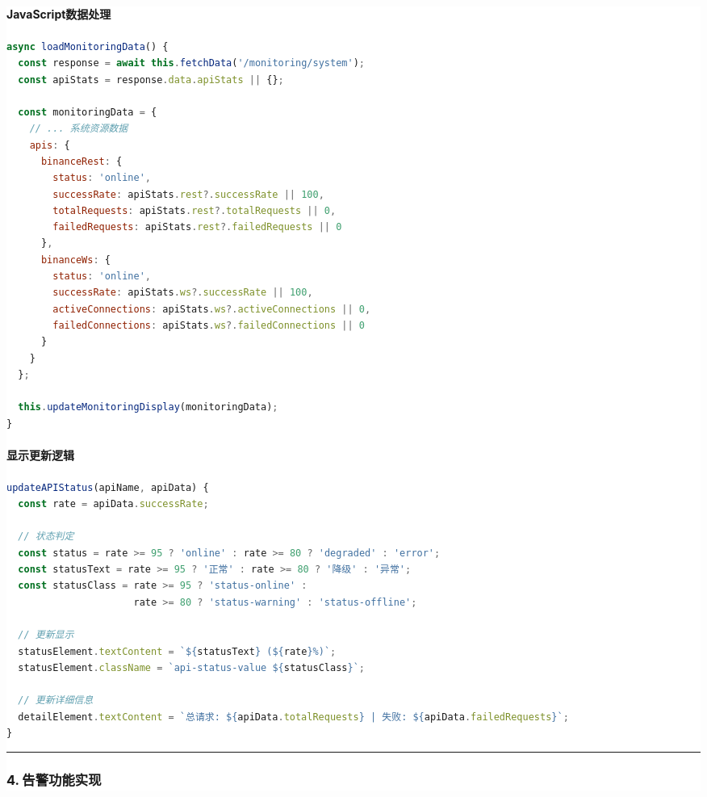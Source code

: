 #### JavaScript数据处理

```javascript
async loadMonitoringData() {
  const response = await this.fetchData('/monitoring/system');
  const apiStats = response.data.apiStats || {};
  
  const monitoringData = {
    // ... 系统资源数据
    apis: {
      binanceRest: {
        status: 'online',
        successRate: apiStats.rest?.successRate || 100,
        totalRequests: apiStats.rest?.totalRequests || 0,
        failedRequests: apiStats.rest?.failedRequests || 0
      },
      binanceWs: {
        status: 'online',
        successRate: apiStats.ws?.successRate || 100,
        activeConnections: apiStats.ws?.activeConnections || 0,
        failedConnections: apiStats.ws?.failedConnections || 0
      }
    }
  };
  
  this.updateMonitoringDisplay(monitoringData);
}
```

#### 显示更新逻辑

```javascript
updateAPIStatus(apiName, apiData) {
  const rate = apiData.successRate;
  
  // 状态判定
  const status = rate >= 95 ? 'online' : rate >= 80 ? 'degraded' : 'error';
  const statusText = rate >= 95 ? '正常' : rate >= 80 ? '降级' : '异常';
  const statusClass = rate >= 95 ? 'status-online' : 
                      rate >= 80 ? 'status-warning' : 'status-offline';
  
  // 更新显示
  statusElement.textContent = `${statusText} (${rate}%)`;
  statusElement.className = `api-status-value ${statusClass}`;
  
  // 更新详细信息
  detailElement.textContent = `总请求: ${apiData.totalRequests} | 失败: ${apiData.failedRequests}`;
}
```

---

### 4. 告警功能实现
